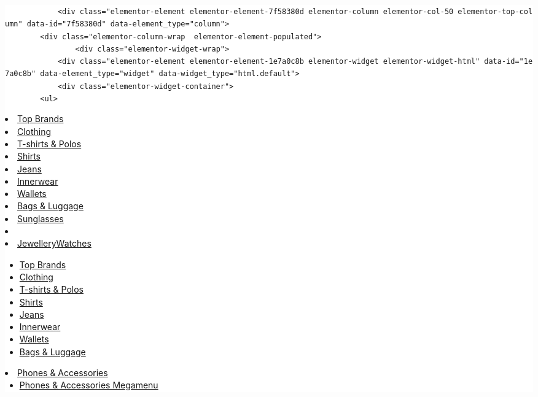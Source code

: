 				<div class="elementor-element elementor-element-7f58380d elementor-column elementor-col-50 elementor-top-column" data-id="7f58380d" data-element_type="column">
			<div class="elementor-column-wrap  elementor-element-populated">
					<div class="elementor-widget-wrap">
				<div class="elementor-element elementor-element-1e7a0c8b elementor-widget elementor-widget-html" data-id="1e7a0c8b" data-element_type="widget" data-widget_type="html.default">
				<div class="elementor-widget-container">
			<ul>
<li class="nav-title"><a href="#">Top Brands</a></li>
<li><a href="#">Clothing</a></li>
<li><a href="#">T-shirts & Polos</a></li>
<li><a href="#">Shirts</a></li>
<li><a href="#">Jeans</a></li>
<li><a href="#">Innerwear</a></li>
<li><a href="#">Wallets</a></li>
<li><a href="#">Bags & Luggage</a></li>
<li><a href="#">Sunglasses</a></li>
<li class="nav-divider"></li>
<li><a href="#"><span class="nav-text">Jewellery</span><span class="nav-subtext">Watches</span></a></li>
</ul>		</div>
				</div>
						</div>
			</div>
		</div>
				<div class="elementor-element elementor-element-44d30c2b elementor-column elementor-col-50 elementor-top-column" data-id="44d30c2b" data-element_type="column">
			<div class="elementor-column-wrap  elementor-element-populated">
					<div class="elementor-widget-wrap">
				<div class="elementor-element elementor-element-44e4c9d3 elementor-widget elementor-widget-html" data-id="44e4c9d3" data-element_type="widget" data-widget_type="html.default">
				<div class="elementor-widget-container">
			<ul>
<li class="nav-title"><a href="#">Top Brands</a></li>
<li><a href="#">Clothing</a></li>
<li><a href="#">T-shirts & Polos</a></li>
<li><a href="#">Shirts</a></li>
<li><a href="#">Jeans</a></li>
<li><a href="#">Innerwear</a></li>
<li><a href="#">Wallets</a></li>
<li><a href="#">Bags & Luggage</a></li>
</ul>		</div>
				</div>
						</div>
			</div>
		</div>
						</div>
			</div>
		</section>
						</div>
			</div>
		</div>
		</div></li>
</ul>
</li>
<li id="menu-item-682" class="yamm-tfw menu-item menu-item-type-custom menu-item-object-custom menu-item-has-children menu-item-682"><a href="#"><i class="glyph-icon flaticon-iphone"></i>Phones &#038; Accessories</a>
<ul class="sub-menu">
	<li id="menu-item-741" class="menu-item menu-item-type-post_type menu-item-object-static_block menu-item-741"><a href="https://supremarts.com/index.php/static_block/phones-accessories-megamenu/">Phones &#038; Accessories Megamenu</a><div class="yamm-content">		<div data-elementor-type="wp-post" data-elementor-id="719" class="elementor elementor-719 elementor-bc-flex-widget" data-elementor-settings="[]">